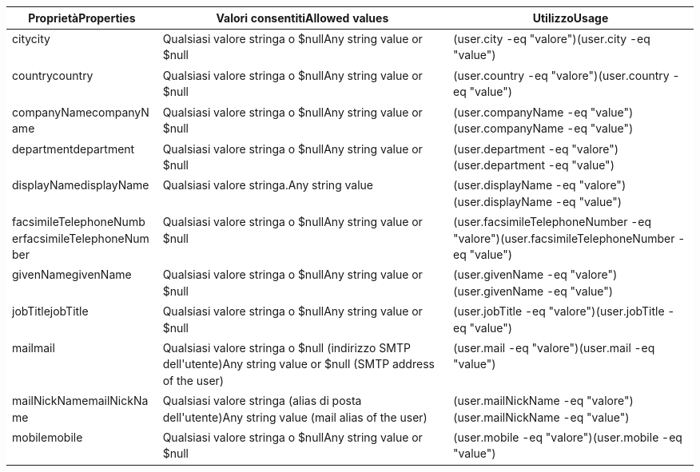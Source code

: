 | <span data-ttu-id="ba75b-233">Proprietà</span><span class="sxs-lookup"><span data-stu-id="ba75b-233">Properties</span></span> | <span data-ttu-id="ba75b-234">Valori consentiti</span><span class="sxs-lookup"><span data-stu-id="ba75b-234">Allowed values</span></span> | <span data-ttu-id="ba75b-235">Utilizzo</span><span class="sxs-lookup"><span data-stu-id="ba75b-235">Usage</span></span> |
| --- | --- | --- |
| <span data-ttu-id="ba75b-236">city</span><span class="sxs-lookup"><span data-stu-id="ba75b-236">city</span></span> |<span data-ttu-id="ba75b-237">Qualsiasi valore stringa o $null</span><span class="sxs-lookup"><span data-stu-id="ba75b-237">Any string value or $null</span></span> |<span data-ttu-id="ba75b-238">(user.city -eq "valore")</span><span class="sxs-lookup"><span data-stu-id="ba75b-238">(user.city -eq "value")</span></span> |
| <span data-ttu-id="ba75b-239">country</span><span class="sxs-lookup"><span data-stu-id="ba75b-239">country</span></span> |<span data-ttu-id="ba75b-240">Qualsiasi valore stringa o $null</span><span class="sxs-lookup"><span data-stu-id="ba75b-240">Any string value or $null</span></span> |<span data-ttu-id="ba75b-241">(user.country -eq "valore")</span><span class="sxs-lookup"><span data-stu-id="ba75b-241">(user.country -eq "value")</span></span> |
| <span data-ttu-id="ba75b-242">companyName</span><span class="sxs-lookup"><span data-stu-id="ba75b-242">companyName</span></span> | <span data-ttu-id="ba75b-243">Qualsiasi valore stringa o $null</span><span class="sxs-lookup"><span data-stu-id="ba75b-243">Any string value or $null</span></span> | <span data-ttu-id="ba75b-244">(user.companyName -eq "value")</span><span class="sxs-lookup"><span data-stu-id="ba75b-244">(user.companyName -eq "value")</span></span> |
| <span data-ttu-id="ba75b-245">department</span><span class="sxs-lookup"><span data-stu-id="ba75b-245">department</span></span> |<span data-ttu-id="ba75b-246">Qualsiasi valore stringa o $null</span><span class="sxs-lookup"><span data-stu-id="ba75b-246">Any string value or $null</span></span> |<span data-ttu-id="ba75b-247">(user.department -eq "valore")</span><span class="sxs-lookup"><span data-stu-id="ba75b-247">(user.department -eq "value")</span></span> |
| <span data-ttu-id="ba75b-248">displayName</span><span class="sxs-lookup"><span data-stu-id="ba75b-248">displayName</span></span> |<span data-ttu-id="ba75b-249">Qualsiasi valore stringa.</span><span class="sxs-lookup"><span data-stu-id="ba75b-249">Any string value</span></span> |<span data-ttu-id="ba75b-250">(user.displayName -eq "valore")</span><span class="sxs-lookup"><span data-stu-id="ba75b-250">(user.displayName -eq "value")</span></span> |
| <span data-ttu-id="ba75b-251">facsimileTelephoneNumber</span><span class="sxs-lookup"><span data-stu-id="ba75b-251">facsimileTelephoneNumber</span></span> |<span data-ttu-id="ba75b-252">Qualsiasi valore stringa o $null</span><span class="sxs-lookup"><span data-stu-id="ba75b-252">Any string value or $null</span></span> |<span data-ttu-id="ba75b-253">(user.facsimileTelephoneNumber -eq "valore")</span><span class="sxs-lookup"><span data-stu-id="ba75b-253">(user.facsimileTelephoneNumber -eq "value")</span></span> |
| <span data-ttu-id="ba75b-254">givenName</span><span class="sxs-lookup"><span data-stu-id="ba75b-254">givenName</span></span> |<span data-ttu-id="ba75b-255">Qualsiasi valore stringa o $null</span><span class="sxs-lookup"><span data-stu-id="ba75b-255">Any string value or $null</span></span> |<span data-ttu-id="ba75b-256">(user.givenName -eq "valore")</span><span class="sxs-lookup"><span data-stu-id="ba75b-256">(user.givenName -eq "value")</span></span> |
| <span data-ttu-id="ba75b-257">jobTitle</span><span class="sxs-lookup"><span data-stu-id="ba75b-257">jobTitle</span></span> |<span data-ttu-id="ba75b-258">Qualsiasi valore stringa o $null</span><span class="sxs-lookup"><span data-stu-id="ba75b-258">Any string value or $null</span></span> |<span data-ttu-id="ba75b-259">(user.jobTitle -eq "valore")</span><span class="sxs-lookup"><span data-stu-id="ba75b-259">(user.jobTitle -eq "value")</span></span> |
| <span data-ttu-id="ba75b-260">mail</span><span class="sxs-lookup"><span data-stu-id="ba75b-260">mail</span></span> |<span data-ttu-id="ba75b-261">Qualsiasi valore stringa o $null (indirizzo SMTP dell'utente)</span><span class="sxs-lookup"><span data-stu-id="ba75b-261">Any string value or $null (SMTP address of the user)</span></span> |<span data-ttu-id="ba75b-262">(user.mail -eq "valore")</span><span class="sxs-lookup"><span data-stu-id="ba75b-262">(user.mail -eq "value")</span></span> |
| <span data-ttu-id="ba75b-263">mailNickName</span><span class="sxs-lookup"><span data-stu-id="ba75b-263">mailNickName</span></span> |<span data-ttu-id="ba75b-264">Qualsiasi valore stringa (alias di posta dell'utente)</span><span class="sxs-lookup"><span data-stu-id="ba75b-264">Any string value (mail alias of the user)</span></span> |<span data-ttu-id="ba75b-265">(user.mailNickName -eq "valore")</span><span class="sxs-lookup"><span data-stu-id="ba75b-265">(user.mailNickName -eq "value")</span></span> |
| <span data-ttu-id="ba75b-266">mobile</span><span class="sxs-lookup"><span data-stu-id="ba75b-266">mobile</span></span> |<span data-ttu-id="ba75b-267">Qualsiasi valore stringa o $null</span><span class="sxs-lookup"><span data-stu-id="ba75b-267">Any string value or $null</span></span> |<span data-ttu-id="ba75b-268">(user.mobile -eq "valore")</span><span class="sxs-lookup"><span data-stu-id="ba75b-268">(user.mobile -eq "value")</span></span> |